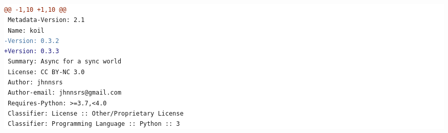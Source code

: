 ```diff
@@ -1,10 +1,10 @@
 Metadata-Version: 2.1
 Name: koil
-Version: 0.3.2
+Version: 0.3.3
 Summary: Async for a sync world
 License: CC BY-NC 3.0
 Author: jhnnsrs
 Author-email: jhnnsrs@gmail.com
 Requires-Python: >=3.7,<4.0
 Classifier: License :: Other/Proprietary License
 Classifier: Programming Language :: Python :: 3
```

